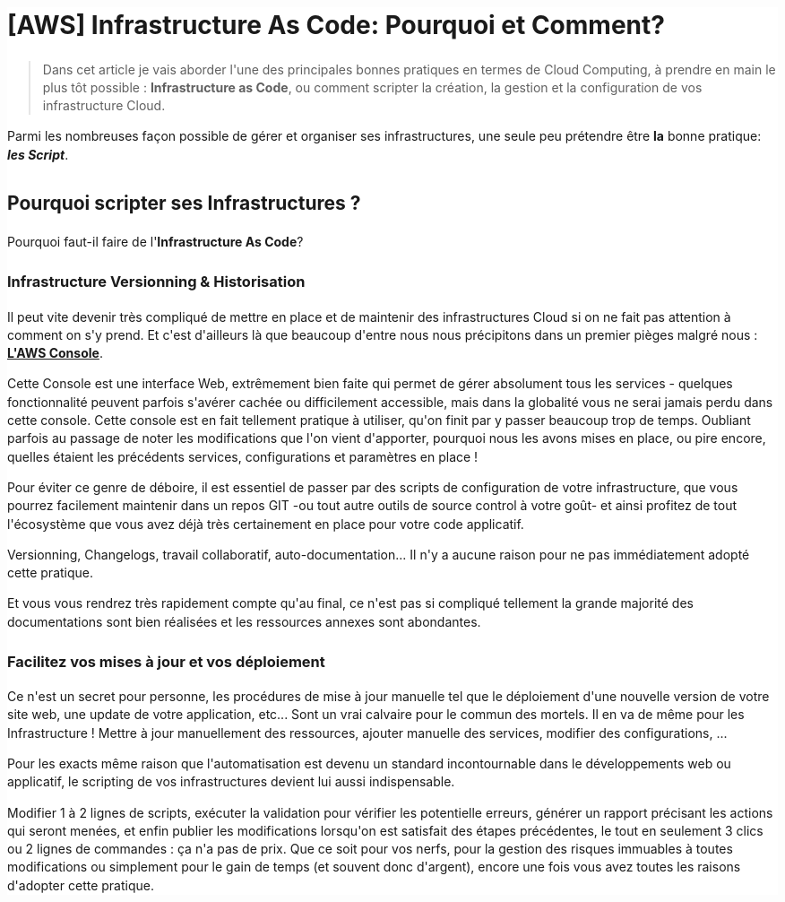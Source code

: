# [AWS] Infrastructure As Code: Pourquoi et Comment?

> Dans cet article je vais aborder l'une des principales bonnes pratiques en termes de Cloud Computing, à prendre en main le plus tôt possible : **Infrastructure as Code**, ou comment scripter la création, la gestion et la configuration de vos infrastructure Cloud.

Parmi les nombreuses façon possible de gérer et organiser ses infrastructures, une seule peu prétendre être **la** bonne pratique: ***les Script***.

## Pourquoi scripter ses Infrastructures ?

Pourquoi faut-il faire de l'**Infrastructure As Code**?

### Infrastructure Versionning & Historisation

Il peut vite devenir très compliqué de mettre en place et de maintenir des infrastructures Cloud si on ne fait pas attention à comment on s'y prend. Et c'est d'ailleurs là que beaucoup d'entre nous nous précipitons dans un premier pièges malgré nous : **[L'AWS Console](https://aws.amazon.com/fr/console/)**.

Cette Console est une interface Web, extrêmement bien faite qui permet de gérer absolument tous les services - quelques fonctionnalité peuvent parfois s'avérer cachée ou difficilement accessible, mais dans la globalité vous ne serai jamais perdu dans cette console.
Cette console est en fait tellement pratique à utiliser, qu'on finit par y passer beaucoup trop de temps. Oubliant parfois au passage de noter les modifications que l'on vient d'apporter, pourquoi nous les avons mises en place, ou pire encore, quelles étaient les précédents services, configurations et paramètres en place !

Pour éviter ce genre de déboire, il est essentiel de passer par des scripts de configuration de votre infrastructure, que vous pourrez facilement maintenir dans un repos GIT -ou tout autre outils de source control à votre goût- et ainsi profitez de tout l'écosystème que vous avez déjà très certainement en place pour votre code applicatif.

Versionning, Changelogs, travail collaboratif, auto-documentation... Il n'y a aucune raison pour ne pas immédiatement adopté cette pratique.

Et vous vous rendrez très rapidement compte qu'au final, ce n'est pas si compliqué tellement la grande majorité des documentations sont bien réalisées et les ressources annexes sont abondantes.

### Facilitez vos mises à jour et vos déploiement

Ce n'est un secret pour personne, les procédures de mise à jour manuelle tel que le déploiement d'une nouvelle version de votre site web, une update de votre application, etc... Sont un vrai calvaire pour le commun des mortels. Il en va de même pour les Infrastructure ! Mettre à jour manuellement des ressources, ajouter manuelle des services, modifier des configurations, ... 

Pour les exacts même raison que l'automatisation est devenu un standard incontournable dans le développements web ou applicatif, le scripting de vos infrastructures devient lui aussi indispensable.

Modifier 1 à 2 lignes de scripts, exécuter la validation pour vérifier les potentielle erreurs, générer un rapport précisant les actions qui seront menées, et enfin publier les modifications lorsqu'on est satisfait des étapes précédentes, le tout en seulement 3 clics ou 2 lignes de commandes : ça n'a pas de prix. Que ce soit pour vos nerfs, pour la gestion des risques immuables à toutes modifications ou simplement pour le gain de temps (et souvent donc d'argent), encore une fois vous avez toutes les raisons d'adopter cette pratique.
